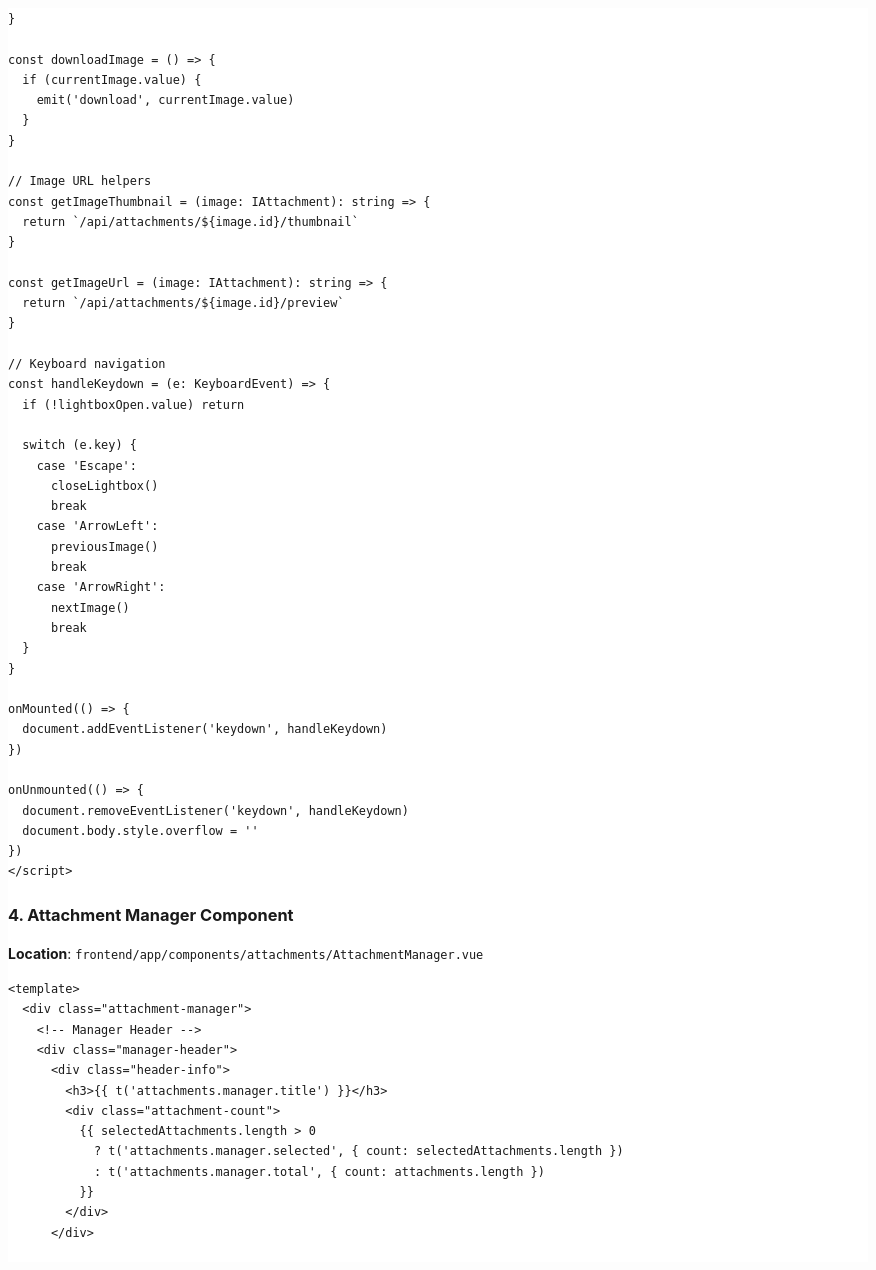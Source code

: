 ```vue
}

const downloadImage = () => {
  if (currentImage.value) {
    emit('download', currentImage.value)
  }
}

// Image URL helpers
const getImageThumbnail = (image: IAttachment): string => {
  return `/api/attachments/${image.id}/thumbnail`
}

const getImageUrl = (image: IAttachment): string => {
  return `/api/attachments/${image.id}/preview`
}

// Keyboard navigation
const handleKeydown = (e: KeyboardEvent) => {
  if (!lightboxOpen.value) return
  
  switch (e.key) {
    case 'Escape':
      closeLightbox()
      break
    case 'ArrowLeft':
      previousImage()
      break
    case 'ArrowRight':
      nextImage()
      break
  }
}

onMounted(() => {
  document.addEventListener('keydown', handleKeydown)
})

onUnmounted(() => {
  document.removeEventListener('keydown', handleKeydown)
  document.body.style.overflow = ''
})
</script>
```

### 4. Attachment Manager Component

**Location**: `frontend/app/components/attachments/AttachmentManager.vue`

```vue
<template>
  <div class="attachment-manager">
    <!-- Manager Header -->
    <div class="manager-header">
      <div class="header-info">
        <h3>{{ t('attachments.manager.title') }}</h3>
        <div class="attachment-count">
          {{ selectedAttachments.length > 0 
            ? t('attachments.manager.selected', { count: selectedAttachments.length })
            : t('attachments.manager.total', { count: attachments.length })
          }}
        </div>
      </div>
      
```